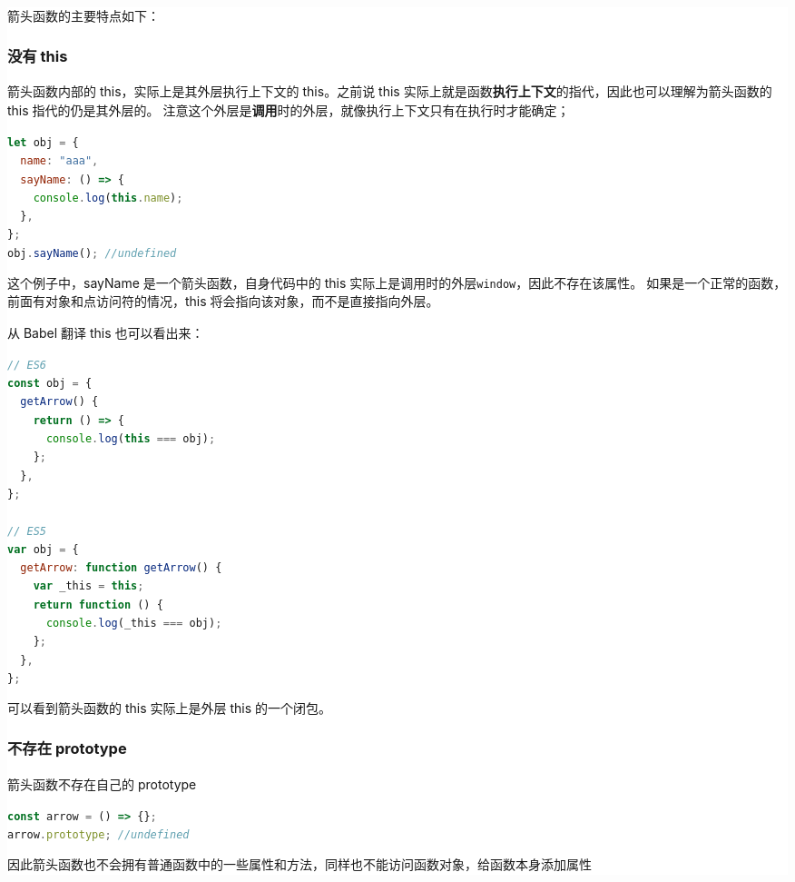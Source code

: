 箭头函数的主要特点如下：

### 没有 this

箭头函数内部的 this，实际上是其外层执行上下文的 this。之前说 this 实际上就是函数**执行上下文**的指代，因此也可以理解为箭头函数的 this 指代的仍是其外层的。
注意这个外层是**调用**时的外层，就像执行上下文只有在执行时才能确定；

```js
let obj = {
  name: "aaa",
  sayName: () => {
    console.log(this.name);
  },
};
obj.sayName(); //undefined
```

这个例子中，sayName 是一个箭头函数，自身代码中的 this 实际上是调用时的外层`window`，因此不存在该属性。
如果是一个正常的函数，前面有对象和点访问符的情况，this 将会指向该对象，而不是直接指向外层。

从 Babel 翻译 this 也可以看出来：

```js
// ES6
const obj = {
  getArrow() {
    return () => {
      console.log(this === obj);
    };
  },
};

// ES5
var obj = {
  getArrow: function getArrow() {
    var _this = this;
    return function () {
      console.log(_this === obj);
    };
  },
};
```

可以看到箭头函数的 this 实际上是外层 this 的一个闭包。

### 不存在 prototype

箭头函数不存在自己的 prototype

```js
const arrow = () => {};
arrow.prototype; //undefined
```

因此箭头函数也不会拥有普通函数中的一些属性和方法，同样也不能访问函数对象，给函数本身添加属性
